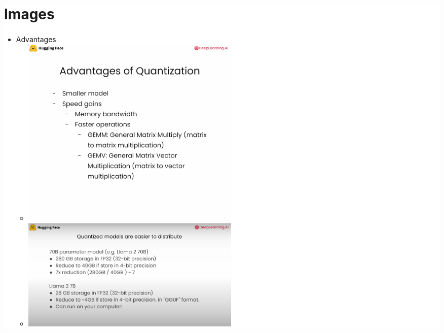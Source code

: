 # Images
- Advantages
    - <img src="images/QD_Advantages.png" alt="drawing" width="400"/>   
    - <img src="images/QF_Appn_Example.png" alt="drawing" width="400"/>   
